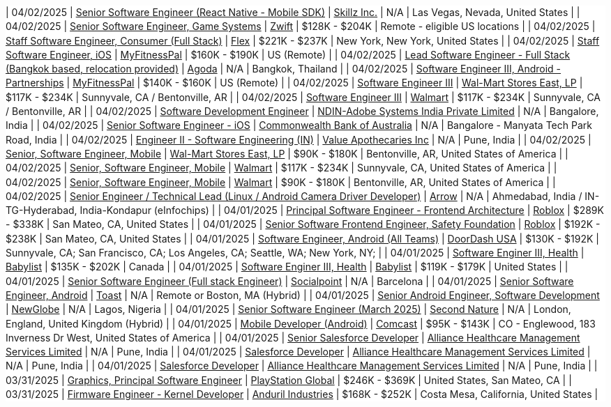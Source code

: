 | 04/02/2025 | [Senior Software Engineer (React Native - Mobile SDK)](https://algojobs.io/jobs/3670692) | [Skillz Inc.](https://algojobs.io/company/skillzinc/) | N/A | Las Vegas, Nevada, United States |
| 04/02/2025 | [Senior Software Engineer, Game Systems](https://algojobs.io/jobs/3670190) | [Zwift](https://algojobs.io/company/zwift/) | $128K - $204K | Remote - eligible US locations |
| 04/02/2025 | [Staff Software Engineer, Consumer (Full Stack)](https://algojobs.io/jobs/3671852) | [Flex](https://algojobs.io/company/flex/) | $221K - $237K | New York, New York, United States |
| 04/02/2025 | [Staff Software Engineer, iOS](https://algojobs.io/jobs/3671175) | [MyFitnessPal](https://algojobs.io/company/myfitnesspal/) | $160K - $190K | US (Remote) |
| 04/02/2025 | [Lead Software Engineer - Full Stack (Bangkok based, relocation provided)](https://algojobs.io/jobs/3672230) | [Agoda](https://algojobs.io/company/agoda/) | N/A | Bangkok, Thailand |
| 04/02/2025 | [Software Engineer III, Android - Partnerships](https://algojobs.io/jobs/3655839) | [MyFitnessPal](https://algojobs.io/company/myfitnesspal/) | $140K - $160K | US (Remote) |
| 04/02/2025 | [Software Engineer III](https://algojobs.io/jobs/3673866) | [Wal-Mart Stores East, LP](https://algojobs.io/company/walmart/) | $117K - $234K | Sunnyvale, CA / Bentonville, AR |
| 04/02/2025 | [Software Engineer III](https://algojobs.io/jobs/3674750) | [Walmart](https://algojobs.io/company/walmart/) | $117K - $234K | Sunnyvale, CA / Bentonville, AR |
| 04/02/2025 | [Software Development Engineer](https://algojobs.io/jobs/3673181) | [NDIN-Adobe Systems India Private Limited](https://algojobs.io/company/adobe/) | N/A | Bangalore, India |
| 04/02/2025 | [Senior Software Engineer - iOS](https://algojobs.io/jobs/3676409) | [Commonwealth Bank of Australia](https://algojobs.io/company/cba/) | N/A | Bangalore - Manyata Tech Park Road, India |
| 04/02/2025 | [Engineer II - Software Engineering (IN)](https://algojobs.io/jobs/3676790) | [Value Apothecaries Inc](https://algojobs.io/company/myhrabc/) | N/A | Pune, India |
| 04/02/2025 | [Senior, Software Engineer, Mobile](https://algojobs.io/jobs/3673868) | [Wal-Mart Stores East, LP](https://algojobs.io/company/walmart/) | $90K - $180K | Bentonville, AR, United States of America |
| 04/02/2025 | [Senior, Software Engineer, Mobile](https://algojobs.io/jobs/3674770) | [Walmart](https://algojobs.io/company/walmart/) | $117K - $234K | Sunnyvale, CA, United States of America |
| 04/02/2025 | [Senior, Software Engineer, Mobile](https://algojobs.io/jobs/3674772) | [Walmart](https://algojobs.io/company/walmart/) | $90K - $180K | Bentonville, AR, United States of America |
| 04/02/2025 | [Senior Engineer / Technical Lead (Linux / Android Camera Driver Developer)](https://algojobs.io/jobs/3662220) | [Arrow](https://algojobs.io/company/arrow/) | N/A | Ahmedabad, India / IN-TG-Hyderabad, India-Kondapur (eInfochips) |
| 04/01/2025 | [Principal Software Engineer - Frontend Architecture](https://algojobs.io/jobs/3656980) | [Roblox](https://algojobs.io/company/roblox/) | $289K - $338K | San Mateo, CA, United States |
| 04/01/2025 | [Senior Software Frontend Engineer, Safety Foundation](https://algojobs.io/jobs/3656940) | [Roblox](https://algojobs.io/company/roblox/) | $192K - $238K | San Mateo, CA, United States |
| 04/01/2025 | [Software Engineer, Android (All Teams)](https://algojobs.io/jobs/3657110) | [DoorDash USA](https://algojobs.io/company/doordashusa/) | $130K - $192K | Sunnyvale, CA; San Francisco, CA; Los Angeles, CA; Seattle, WA; New York, NY; |
| 04/01/2025 | [Software Enginer III, Health](https://algojobs.io/jobs/3654725) | [Babylist](https://algojobs.io/company/babylist/) | $135K - $202K | Canada |
| 04/01/2025 | [Software Enginer III, Health](https://algojobs.io/jobs/3654724) | [Babylist](https://algojobs.io/company/babylist/) | $119K - $179K | United States |
| 04/01/2025 | [Senior Software Engineer (Full stack Engineer)](https://algojobs.io/jobs/3657240) | [Socialpoint](https://algojobs.io/company/socialpoint/) | N/A | Barcelona |
| 04/01/2025 | [Senior Software Engineer, Android](https://algojobs.io/jobs/3657310) | [Toast](https://algojobs.io/company/toast/) | N/A | Remote or Boston, MA (Hybrid) |
| 04/01/2025 | [Senior Android Engineer, Software Development](https://algojobs.io/jobs/3656151) | [NewGlobe](https://algojobs.io/company/newglobesandbox/) | N/A | Lagos, Nigeria |
| 04/01/2025 | [Senior Software Engineer (March 2025)](https://algojobs.io/jobs/3653648) | [Second Nature](https://algojobs.io/company/secondnature/) | N/A | London, England, United Kingdom (Hybrid) |
| 04/01/2025 | [Mobile Developer (Android)](https://algojobs.io/jobs/3662003) | [Comcast](https://algojobs.io/company/comcast/) | $95K - $143K | CO - Englewood, 183 Inverness Dr West, United States of America |
| 04/01/2025 | [Senior Salesforce Developer](https://algojobs.io/jobs/3662309) | [Alliance Healthcare Management Services Limited](https://algojobs.io/company/myhrabc/) | N/A | Pune, India |
| 04/01/2025 | [Salesforce Developer](https://algojobs.io/jobs/3662310) | [Alliance Healthcare Management Services Limited](https://algojobs.io/company/myhrabc/) | N/A | Pune, India |
| 04/01/2025 | [Salesforce Developer](https://algojobs.io/jobs/3662321) | [Alliance Healthcare Management Services Limited](https://algojobs.io/company/myhrabc/) | N/A | Pune, India |
| 03/31/2025 | [Graphics, Principal Software Engineer](https://algojobs.io/jobs/3641689) | [PlayStation Global](https://algojobs.io/company/sonyinteractiveentertainmentglobal/) | $246K - $369K | United States, San Mateo, CA |
| 03/31/2025 | [Firmware Engineer - Kernel Developer](https://algojobs.io/jobs/3642096) | [Anduril Industries](https://algojobs.io/company/andurilindustries/) | $168K - $252K | Costa Mesa, California, United States |